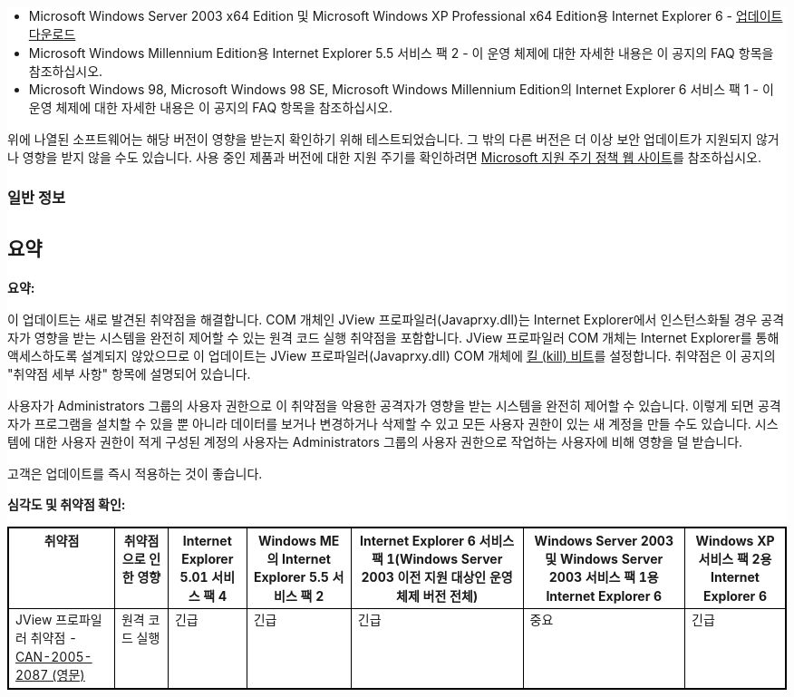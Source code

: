 -   Microsoft Windows Server 2003 x64 Edition 및 Microsoft Windows XP Professional x64 Edition용 Internet Explorer 6 - [업데이트 다운로드](http://www.microsoft.com/downloads/details.aspx?familyid=68209225-a682-4008-a22b-881c401486f7)
-   Microsoft Windows Millennium Edition용 Internet Explorer 5.5 서비스 팩 2 - 이 운영 체제에 대한 자세한 내용은 이 공지의 FAQ 항목을 참조하십시오.
-   Microsoft Windows 98, Microsoft Windows 98 SE, Microsoft Windows Millennium Edition의 Internet Explorer 6 서비스 팩 1 - 이 운영 체제에 대한 자세한 내용은 이 공지의 FAQ 항목을 참조하십시오.

위에 나열된 소프트웨어는 해당 버전이 영향을 받는지 확인하기 위해 테스트되었습니다. 그 밖의 다른 버전은 더 이상 보안 업데이트가 지원되지 않거나 영향을 받지 않을 수도 있습니다. 사용 중인 제품과 버전에 대한 지원 주기를 확인하려면 [Microsoft 지원 주기 정책 웹 사이트](http://go.microsoft.com/fwlink/?linkid=21742)를 참조하십시오.

### 일반 정보

요약
----

<span></span>
**요약:**

이 업데이트는 새로 발견된 취약점을 해결합니다. COM 개체인 JView 프로파일러(Javaprxy.dll)는 Internet Explorer에서 인스턴스화될 경우 공격자가 영향을 받는 시스템을 완전히 제어할 수 있는 원격 코드 실행 취약점을 포함합니다. JView 프로파일러 COM 개체는 Internet Explorer를 통해 액세스하도록 설계되지 않았으므로 이 업데이트는 JView 프로파일러(Javaprxy.dll) COM 개체에 [킬 (kill) 비트](http://support.microsoft.com/kb/240797)를 설정합니다. 취약점은 이 공지의 "취약점 세부 사항" 항목에 설명되어 있습니다.

사용자가 Administrators 그룹의 사용자 권한으로 이 취약점을 악용한 공격자가 영향을 받는 시스템을 완전히 제어할 수 있습니다. 이렇게 되면 공격자가 프로그램을 설치할 수 있을 뿐 아니라 데이터를 보거나 변경하거나 삭제할 수 있고 모든 사용자 권한이 있는 새 계정을 만들 수도 있습니다. 시스템에 대한 사용자 권한이 적게 구성된 계정의 사용자는 Administrators 그룹의 사용자 권한으로 작업하는 사용자에 비해 영향을 덜 받습니다.

고객은 업데이트를 즉시 적용하는 것이 좋습니다.

**심각도 및 취약점 확인:**

 
<table style="border:1px solid black;">
<thead>
<tr class="header">
<th style="border:1px solid black;" >취약점</th>
<th style="border:1px solid black;" >취약점으로 인한 영향</th>
<th style="border:1px solid black;" >Internet Explorer 5.01 서비스 팩 4</th>
<th style="border:1px solid black;" >Windows ME의 Internet Explorer 5.5 서비스 팩 2</th>
<th style="border:1px solid black;" >Internet Explorer 6 서비스 팩 1(Windows Server 2003 이전 지원 대상인 운영 체제 버전 전체)</th>
<th style="border:1px solid black;" >Windows Server 2003 및 Windows Server 2003 서비스 팩 1용 Internet Explorer 6</th>
<th style="border:1px solid black;" >Windows XP 서비스 팩 2용 Internet Explorer 6</th>
</tr>
</thead>
<tbody>
<tr class="odd">
<td style="border:1px solid black;">JView 프로파일러 취약점 - <a href="http://www.cve.mitre.org/cgi-bin/cvename.cgi?name=can-2005-2087">CAN-2005-2087 (영문)</a></td>
<td style="border:1px solid black;">원격 코드 실행<br />
</td>
<td style="border:1px solid black;">긴급<br />
</td>
<td style="border:1px solid black;">긴급<br />
</td>
<td style="border:1px solid black;">긴급</td>
<td style="border:1px solid black;">중요<br />
</td>
<td style="border:1px solid black;">긴급<br />
</td>
</tr>
</tbody>
</table>
 